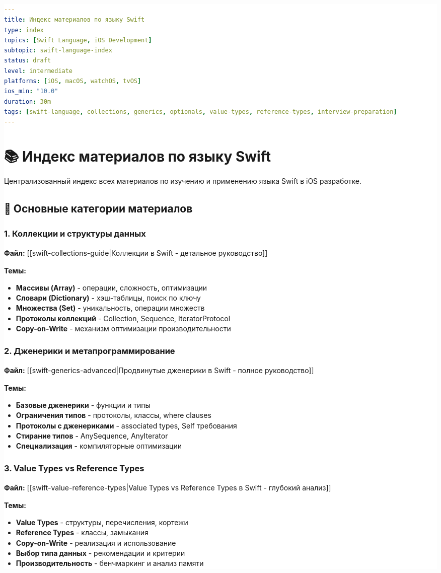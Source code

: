 ```yaml
---
title: Индекс материалов по языку Swift
type: index
topics: [Swift Language, iOS Development]
subtopic: swift-language-index
status: draft
level: intermediate
platforms: [iOS, macOS, watchOS, tvOS]
ios_min: "10.0"
duration: 30m
tags: [swift-language, collections, generics, optionals, value-types, reference-types, interview-preparation]
---
```


# 📚 Индекс материалов по языку Swift

Централизованный индекс всех материалов по изучению и применению языка Swift в iOS разработке.

## 🎯 Основные категории материалов

### 1. Коллекции и структуры данных
**Файл:** [[swift-collections-guide|Коллекции в Swift - детальное руководство]]

**Темы:**
- **Массивы (Array)** - операции, сложность, оптимизации
- **Словари (Dictionary)** - хэш-таблицы, поиск по ключу
- **Множества (Set)** - уникальность, операции множеств
- **Протоколы коллекций** - Collection, Sequence, IteratorProtocol
- **Copy-on-Write** - механизм оптимизации производительности

### 2. Дженерики и метапрограммирование
**Файл:** [[swift-generics-advanced|Продвинутые дженерики в Swift - полное руководство]]

**Темы:**
- **Базовые дженерики** - функции и типы
- **Ограничения типов** - протоколы, классы, where clauses
- **Протоколы с дженериками** - associated types, Self требования
- **Стирание типов** - AnySequence, AnyIterator
- **Специализация** - компиляторные оптимизации

### 3. Value Types vs Reference Types
**Файл:** [[swift-value-reference-types|Value Types vs Reference Types в Swift - глубокий анализ]]

**Темы:**
- **Value Types** - структуры, перечисления, кортежи
- **Reference Types** - классы, замыкания
- **Copy-on-Write** - реализация и использование
- **Выбор типа данных** - рекомендации и критерии
- **Производительность** - бенчмаркинг и анализ памяти
